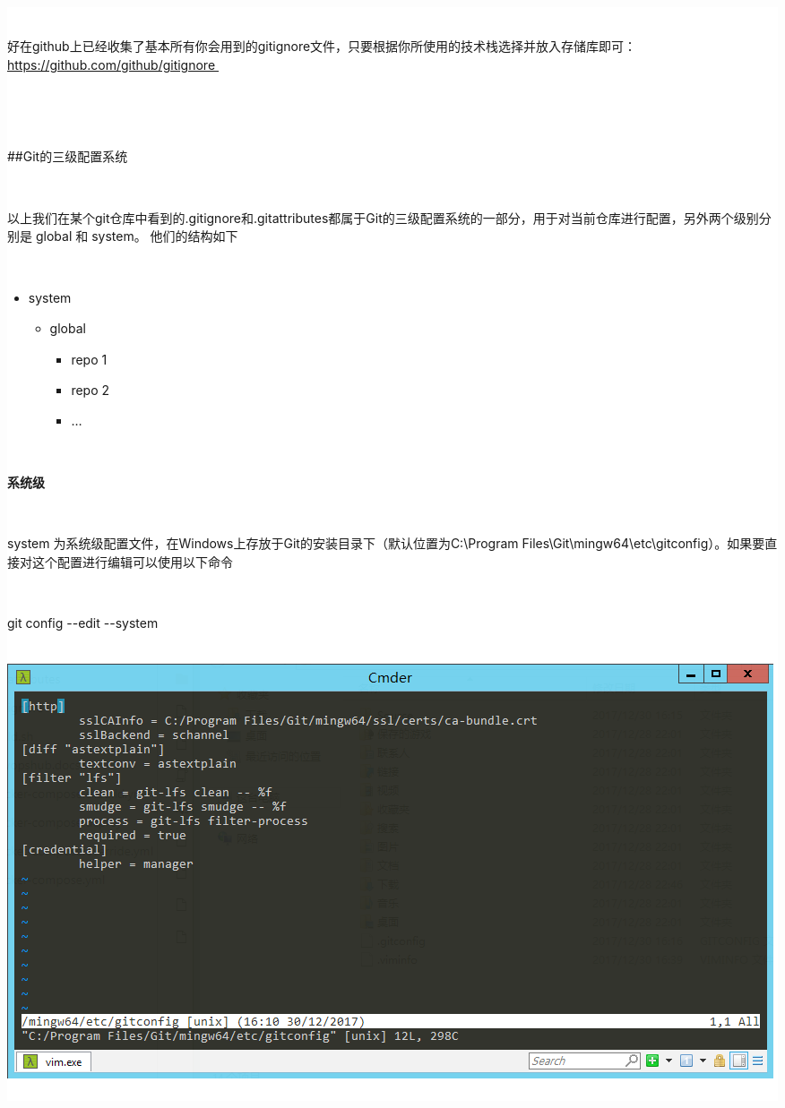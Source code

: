  

好在github上已经收集了基本所有你会用到的gitignore文件，只要根据你所使用的技术栈选择并放入存储库即可：https://github.com/github/gitignore 

 

 

##Git的三级配置系统 

 

以上我们在某个git仓库中看到的.gitignore和.gitattributes都属于Git的三级配置系统的一部分，用于对当前仓库进行配置，另外两个级别分别是
global 和 system。 他们的结构如下 

 

-   system  

    -   global 

        -   repo 1 

        -   repo 2 

        -   … 

 

**系统级** 

 

system 为系统级配置文件，在Windows上存放于Git的安装目录下（默认位置为C:\\Program
Files\\Git\\mingw64\\etc\\gitconfig）。如果要直接对这个配置进行编辑可以使用以下命令 

 

git config --edit --system  

 
![](images/sys-conf.png)
 